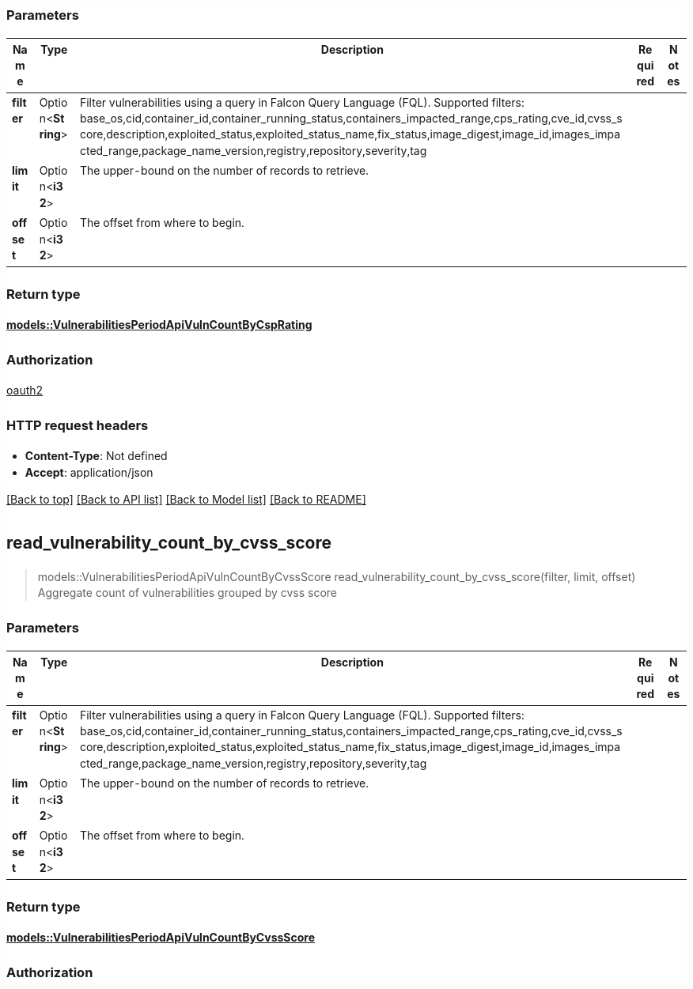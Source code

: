 ### Parameters

Name | Type | Description  | Required | Notes
------------- | ------------- | ------------- | ------------- | -------------
**filter** | Option<**String**> | Filter vulnerabilities using a query in Falcon Query Language (FQL). Supported filters: base_os,cid,container_id,container_running_status,containers_impacted_range,cps_rating,cve_id,cvss_score,description,exploited_status,exploited_status_name,fix_status,image_digest,image_id,images_impacted_range,package_name_version,registry,repository,severity,tag |  |
**limit** | Option<**i32**> | The upper-bound on the number of records to retrieve. |  |
**offset** | Option<**i32**> | The offset from where to begin. |  |

### Return type

[**models::VulnerabilitiesPeriodApiVulnCountByCspRating**](vulnerabilities.apiVulnCountByCSPRating.md)

### Authorization

[oauth2](../README.md#oauth2)

### HTTP request headers

- **Content-Type**: Not defined
- **Accept**: application/json

[[Back to top]](#) [[Back to API list]](../README.md#documentation-for-api-endpoints) [[Back to Model list]](../README.md#documentation-for-models) [[Back to README]](../README.md)

## read_vulnerability_count_by_cvss_score

> models::VulnerabilitiesPeriodApiVulnCountByCvssScore read_vulnerability_count_by_cvss_score(filter, limit, offset)
Aggregate count of vulnerabilities grouped by cvss score

### Parameters

Name | Type | Description  | Required | Notes
------------- | ------------- | ------------- | ------------- | -------------
**filter** | Option<**String**> | Filter vulnerabilities using a query in Falcon Query Language (FQL). Supported filters: base_os,cid,container_id,container_running_status,containers_impacted_range,cps_rating,cve_id,cvss_score,description,exploited_status,exploited_status_name,fix_status,image_digest,image_id,images_impacted_range,package_name_version,registry,repository,severity,tag |  |
**limit** | Option<**i32**> | The upper-bound on the number of records to retrieve. |  |
**offset** | Option<**i32**> | The offset from where to begin. |  |

### Return type

[**models::VulnerabilitiesPeriodApiVulnCountByCvssScore**](vulnerabilities.apiVulnCountByCVSSScore.md)

### Authorization
